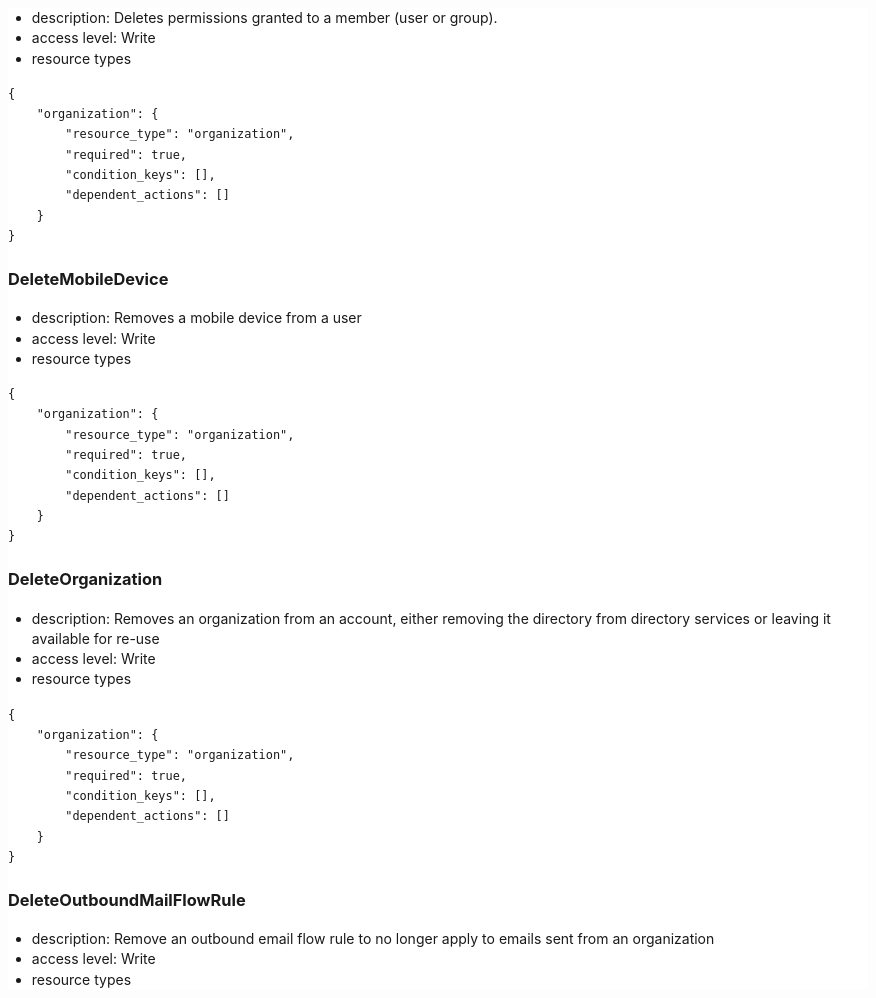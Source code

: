 - description: Deletes permissions granted to a member (user or group).
- access level: Write
- resource types

```
{
    "organization": {
        "resource_type": "organization",
        "required": true,
        "condition_keys": [],
        "dependent_actions": []
    }
}
```

### DeleteMobileDevice

- description: Removes a mobile device from a user
- access level: Write
- resource types

```
{
    "organization": {
        "resource_type": "organization",
        "required": true,
        "condition_keys": [],
        "dependent_actions": []
    }
}
```

### DeleteOrganization

- description: Removes an organization from an account, either removing the directory from directory services or leaving it available for re-use
- access level: Write
- resource types

```
{
    "organization": {
        "resource_type": "organization",
        "required": true,
        "condition_keys": [],
        "dependent_actions": []
    }
}
```

### DeleteOutboundMailFlowRule

- description: Remove an outbound email flow rule to no longer apply to emails sent from an organization
- access level: Write
- resource types
